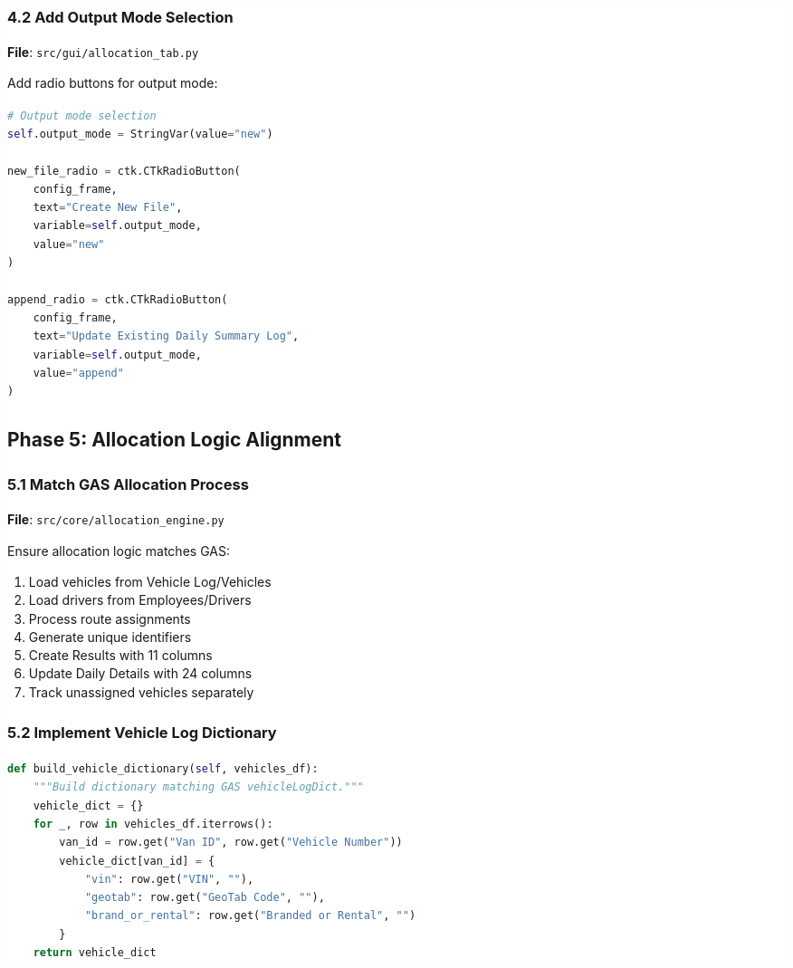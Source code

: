 ### 4.2 Add Output Mode Selection
**File**: `src/gui/allocation_tab.py`

Add radio buttons for output mode:
```python
# Output mode selection
self.output_mode = StringVar(value="new")

new_file_radio = ctk.CTkRadioButton(
    config_frame,
    text="Create New File",
    variable=self.output_mode,
    value="new"
)

append_radio = ctk.CTkRadioButton(
    config_frame,
    text="Update Existing Daily Summary Log",
    variable=self.output_mode,
    value="append"
)
```

## Phase 5: Allocation Logic Alignment

### 5.1 Match GAS Allocation Process
**File**: `src/core/allocation_engine.py`

Ensure allocation logic matches GAS:
1. Load vehicles from Vehicle Log/Vehicles
2. Load drivers from Employees/Drivers
3. Process route assignments
4. Generate unique identifiers
5. Create Results with 11 columns
6. Update Daily Details with 24 columns
7. Track unassigned vehicles separately

### 5.2 Implement Vehicle Log Dictionary
```python
def build_vehicle_dictionary(self, vehicles_df):
    """Build dictionary matching GAS vehicleLogDict."""
    vehicle_dict = {}
    for _, row in vehicles_df.iterrows():
        van_id = row.get("Van ID", row.get("Vehicle Number"))
        vehicle_dict[van_id] = {
            "vin": row.get("VIN", ""),
            "geotab": row.get("GeoTab Code", ""),
            "brand_or_rental": row.get("Branded or Rental", "")
        }
    return vehicle_dict
```
